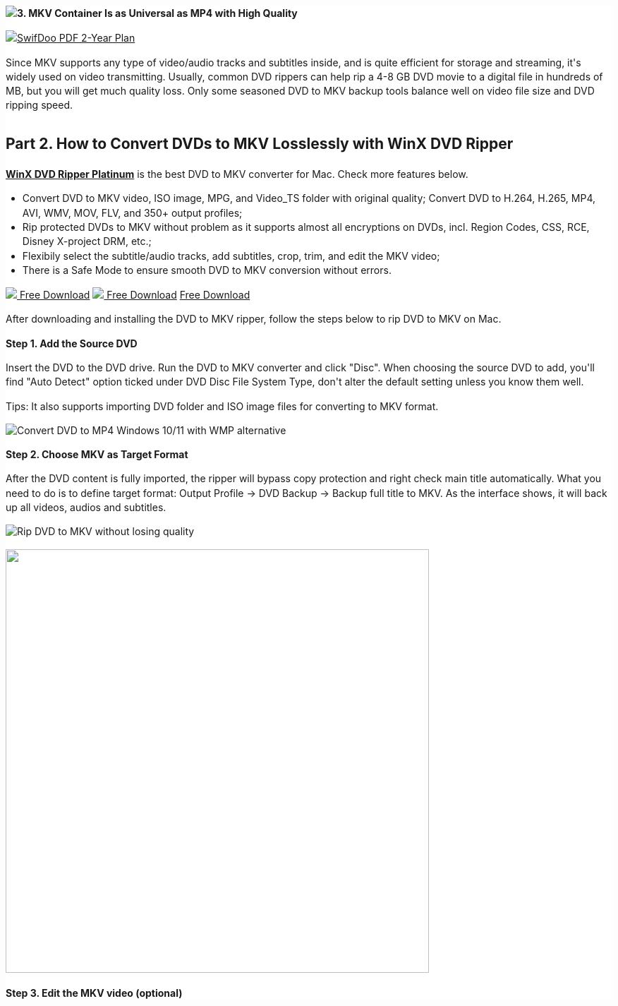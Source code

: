 **![](https://www.winxdvd.com/resource/../seo-img/general-img/a7.png)3\. MKV Container Is as Universal as MP4 with High Quality** 


<a href="https://purchase.swifdoo.com/order/checkout.php?PRODS=40002580&QTY=1&AFFILIATE=108875&CART=1"><img src="https://secure.avangate.com/images/merchant/8b932759a5a04ddb34bf79e3f9072e4b/products/3_Product%20box%20white-1024x1024.png" border="0">SwifDoo PDF 2-Year Plan</a>

Since MKV supports any type of video/audio tracks and subtitles inside, and is quite efficient for storage and streaming, it's widely used on video transmitting. Usually, common DVD rippers can help rip a 4-8 GB DVD movie to a digital file in hundreds of MB, but you will get much quality loss. Only some seasoned DVD to MKV backup tools balance well on video file size and DVD ripping speed.

## Part 2\. How to Convert DVDs to MKV Losslessly with WinX DVD Ripper

[**WinX DVD Ripper Platinum**](https://tools.techidaily.com/winxdvd/products/) is the best DVD to MKV converter for Mac. Check more features below.

* Convert DVD to MKV video, ISO image, MPG, and Video\_TS folder with original quality; Convert DVD to H.264, H.265, MP4, AVI, WMV, MOV, FLV, and 350+ output profiles;
* Rip protected DVDs to MKV without problem as it supports almost all encryptions on DVDs, incl. Region Codes, CSS, RCE, Disney X-project DRM, etc.;
* Flexibily select the subtitle/audio tracks, add subtitles, crop, trim, and edit the MKV video;
* There is a Safe Mode to ensure smooth DVD to MKV conversion without errors.

[![](https://www.winxdvd.com/resource/../seoimg/win.png) Free Download](https://tools.techidaily.com/winxdvd/products/) [![](https://www.winxdvd.com/resource/../seoimg/mac.png) Free Download](https://tools.techidaily.com/winxdvd/products/) [Free Download](https://tools.techidaily.com/winxdvd/products/) 

After downloading and installing the DVD to MKV ripper, follow the steps below to rip DVD to MKV on Mac.

**Step 1\. Add the Source DVD** 

 Insert the DVD to the DVD drive. Run the DVD to MKV converter and click "Disc". When choosing the source DVD to add, you'll find "Auto Detect" option ticked under DVD Disc File System Type, don't alter the default setting unless you know them well.

Tips: It also supports importing DVD folder and ISO image files for converting to MKV format.

![Convert DVD to MP4 Windows 10/11 with WMP alternative](https://www.winxdvd.com/resource/../seo-img/dvd-ripper/drp-interface-700.jpg) 

**Step 2\. Choose MKV as Target Format**

After the DVD content is fully imported, the ripper will bypass copy protection and right check main title automatically. What you need to do is to define target format: Output Profile -> DVD Backup -> Backup full title to MKV. As the interface shows, it will back up all videos, audios and subtitles.

![Rip DVD to MKV without losing quality](https://www.winxdvd.com/resource/../seo-img/dvd-ripper/dvd-to-mkv-700.jpg) 


<a href="https://uperfect.sjv.io/c/5597632/1246754/15155" target="_top" id="1246754"><img src="//a.impactradius-go.com/display-ad/15155-1246754" border="0" alt="" width="600" height="600"/></a><img height="0" width="0" src="https://imp.pxf.io/i/5597632/1246754/15155" style="position:absolute;visibility:hidden;" border="0" />

**Step 3\. Edit the MKV video (optional)**

